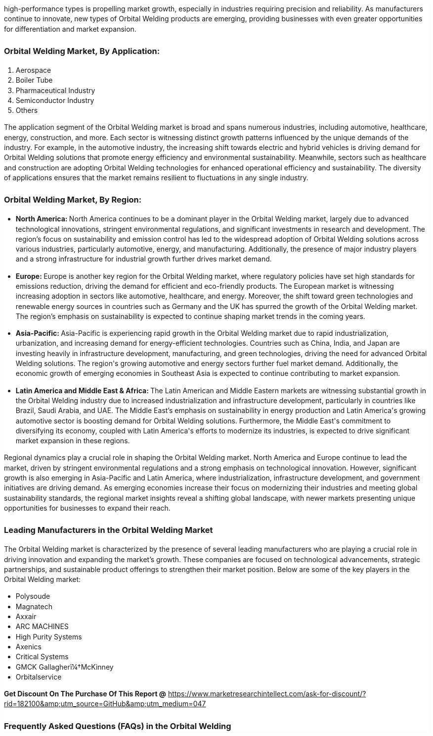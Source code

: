high-performance types is propelling market growth, especially in industries requiring precision and reliability. As manufacturers continue to innovate, new types of Orbital Welding products are emerging, providing businesses with even greater opportunities for differentiation and market expansion.</p><h3>Orbital Welding Market,&nbsp;By Application:</h3><ol><li>Aerospace<li> Boiler Tube<li> Pharmaceutical Industry<li> Semiconductor Industry<li> Others</li></ol><p>The application segment of the Orbital Welding market is broad and spans numerous industries, including automotive, healthcare, energy, construction, and more. Each sector is witnessing distinct growth patterns influenced by the unique demands of the industry. For example, in the automotive industry, the increasing shift towards electric and hybrid vehicles is driving demand for Orbital Welding solutions that promote energy efficiency and environmental sustainability. Meanwhile, sectors such as healthcare and construction are adopting Orbital Welding technologies for enhanced operational efficiency and sustainability. The diversity of applications ensures that the market remains resilient to fluctuations in any single industry.</p><h3>Orbital Welding Market, By Region:</h3><ul><li><p><strong>North America:&nbsp;</strong>North America continues to be a dominant player in the Orbital Welding market, largely due to advanced technological innovations, stringent environmental regulations, and significant investments in research and development. The region&rsquo;s focus on sustainability and emission control has led to the widespread adoption of Orbital Welding solutions across various industries, particularly automotive, energy, and manufacturing. Additionally, the presence of major industry players and a strong infrastructure for industrial growth further drives market demand.</p></li><li><p><strong><strong>Europe:&nbsp;</strong></strong>Europe is another key region for the Orbital Welding market, where regulatory policies have set high standards for emissions reduction, driving the demand for efficient and eco-friendly products. The European market is witnessing increasing adoption in sectors like automotive, healthcare, and energy. Moreover, the shift toward green technologies and renewable energy sources in countries such as Germany and the UK has spurred the growth of the Orbital Welding market. The region&rsquo;s emphasis on sustainability is expected to continue shaping market trends in the coming years.</p></li><li><p><strong><strong>Asia-Pacific:&nbsp;</strong></strong>Asia-Pacific is experiencing rapid growth in the Orbital Welding market due to rapid industrialization, urbanization, and increasing demand for energy-efficient technologies. Countries such as China, India, and Japan are investing heavily in infrastructure development, manufacturing, and green technologies, driving the need for advanced Orbital Welding solutions. The region's growing automotive and energy sectors further fuel market demand. Additionally, the economic growth of emerging economies in Southeast Asia is expected to continue contributing to market expansion.</p></li><li><p><strong><strong>Latin America and Middle East &amp; Africa:&nbsp;</strong></strong>The Latin American and Middle Eastern markets are witnessing substantial growth in the Orbital Welding industry due to increased industrialization and infrastructure development, particularly in countries like Brazil, Saudi Arabia, and UAE. The Middle East&rsquo;s emphasis on sustainability in energy production and Latin America's growing automotive sector is boosting demand for Orbital Welding solutions. Furthermore, the Middle East's commitment to diversifying its economy, coupled with Latin America's efforts to modernize its industries, is expected to drive significant market expansion in these regions.</p></li></ul><p>Regional dynamics play a crucial role in shaping the Orbital Welding market. North America and Europe continue to lead the market, driven by stringent environmental regulations and a strong emphasis on technological innovation. However, significant growth is also emerging in Asia-Pacific and Latin America, where industrialization, infrastructure development, and government initiatives are driving demand. As emerging economies increase their focus on modernizing their industries and meeting global sustainability standards, the regional market insights reveal a shifting global landscape, with newer markets presenting unique opportunities for businesses to expand their reach.</p><h3><strong>Leading Manufacturers in the Orbital Welding Market</strong></h3><p>The Orbital Welding market is characterized by the presence of several leading manufacturers who are playing a crucial role in driving innovation and expanding the market&rsquo;s growth. These companies are focused on technological advancements, strategic partnerships, and sustainable product offerings to strengthen their market position. Below are some of the key players in the Orbital Welding market:</p></div><div class="article-main__content" data-test-id="publishing-text-block"><ul><li><span class="">Polysoude<li> Magnatech<li> Axxair<li> ARC MACHINES<li> High Purity Systems<li> Axenics<li> Critical Systems<li> GMCK Gallagherï¼†McKinney<li> Orbitalservice</span></li></ul></div><div class="article-main__content" data-test-id="publishing-text-block"><p><span class="font-[700]"><strong>Get Discount On The Purchase Of This Report @</strong> <a href="https://www.marketresearchintellect.com/ask-for-discount/?rid=182100&amp;utm_source=GitHub&amp;utm_medium=047" data-fr-linked="true">https://www.marketresearchintellect.com/ask-for-discount/?rid=182100&amp;utm_source=GitHub&amp;utm_medium=047</a></span></p></div><div class="article-main__content" data-test-id="publishing-text-block"><h3><strong>Frequently Asked Questions (FAQs) in the Orbital Welding